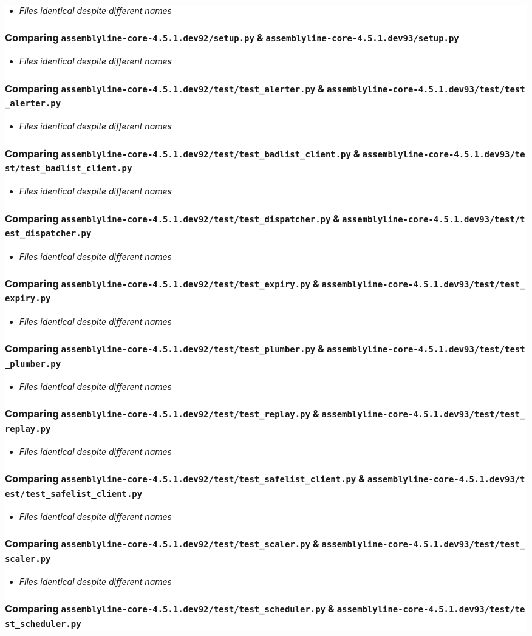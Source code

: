  * *Files identical despite different names*

### Comparing `assemblyline-core-4.5.1.dev92/setup.py` & `assemblyline-core-4.5.1.dev93/setup.py`

 * *Files identical despite different names*

### Comparing `assemblyline-core-4.5.1.dev92/test/test_alerter.py` & `assemblyline-core-4.5.1.dev93/test/test_alerter.py`

 * *Files identical despite different names*

### Comparing `assemblyline-core-4.5.1.dev92/test/test_badlist_client.py` & `assemblyline-core-4.5.1.dev93/test/test_badlist_client.py`

 * *Files identical despite different names*

### Comparing `assemblyline-core-4.5.1.dev92/test/test_dispatcher.py` & `assemblyline-core-4.5.1.dev93/test/test_dispatcher.py`

 * *Files identical despite different names*

### Comparing `assemblyline-core-4.5.1.dev92/test/test_expiry.py` & `assemblyline-core-4.5.1.dev93/test/test_expiry.py`

 * *Files identical despite different names*

### Comparing `assemblyline-core-4.5.1.dev92/test/test_plumber.py` & `assemblyline-core-4.5.1.dev93/test/test_plumber.py`

 * *Files identical despite different names*

### Comparing `assemblyline-core-4.5.1.dev92/test/test_replay.py` & `assemblyline-core-4.5.1.dev93/test/test_replay.py`

 * *Files identical despite different names*

### Comparing `assemblyline-core-4.5.1.dev92/test/test_safelist_client.py` & `assemblyline-core-4.5.1.dev93/test/test_safelist_client.py`

 * *Files identical despite different names*

### Comparing `assemblyline-core-4.5.1.dev92/test/test_scaler.py` & `assemblyline-core-4.5.1.dev93/test/test_scaler.py`

 * *Files identical despite different names*

### Comparing `assemblyline-core-4.5.1.dev92/test/test_scheduler.py` & `assemblyline-core-4.5.1.dev93/test/test_scheduler.py`
